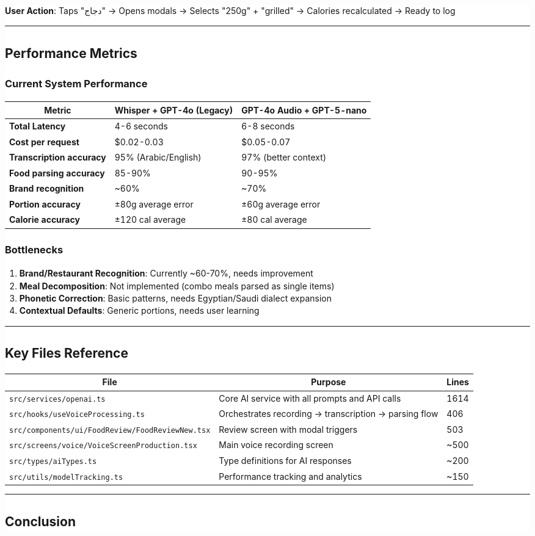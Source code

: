 **User Action**: Taps "دجاج" → Opens modals → Selects "250g" + "grilled" → Calories recalculated → Ready to log

---

## Performance Metrics

### Current System Performance

| Metric | Whisper + GPT-4o (Legacy) | GPT-4o Audio + GPT-5-nano |
|--------|---------------------------|---------------------------|
| **Total Latency** | 4-6 seconds | 6-8 seconds |
| **Cost per request** | $0.02-0.03 | $0.05-0.07 |
| **Transcription accuracy** | 95% (Arabic/English) | 97% (better context) |
| **Food parsing accuracy** | 85-90% | 90-95% |
| **Brand recognition** | ~60% | ~70% |
| **Portion accuracy** | ±80g average error | ±60g average error |
| **Calorie accuracy** | ±120 cal average | ±80 cal average |

### Bottlenecks

1. **Brand/Restaurant Recognition**: Currently ~60-70%, needs improvement
2. **Meal Decomposition**: Not implemented (combo meals parsed as single items)
3. **Phonetic Correction**: Basic patterns, needs Egyptian/Saudi dialect expansion
4. **Contextual Defaults**: Generic portions, needs user learning

---

## Key Files Reference

| File | Purpose | Lines |
|------|---------|-------|
| `src/services/openai.ts` | Core AI service with all prompts and API calls | 1614 |
| `src/hooks/useVoiceProcessing.ts` | Orchestrates recording → transcription → parsing flow | 406 |
| `src/components/ui/FoodReview/FoodReviewNew.tsx` | Review screen with modal triggers | 503 |
| `src/screens/voice/VoiceScreenProduction.tsx` | Main voice recording screen | ~500 |
| `src/types/aiTypes.ts` | Type definitions for AI responses | ~200 |
| `src/utils/modelTracking.ts` | Performance tracking and analytics | ~150 |

---

## Conclusion
